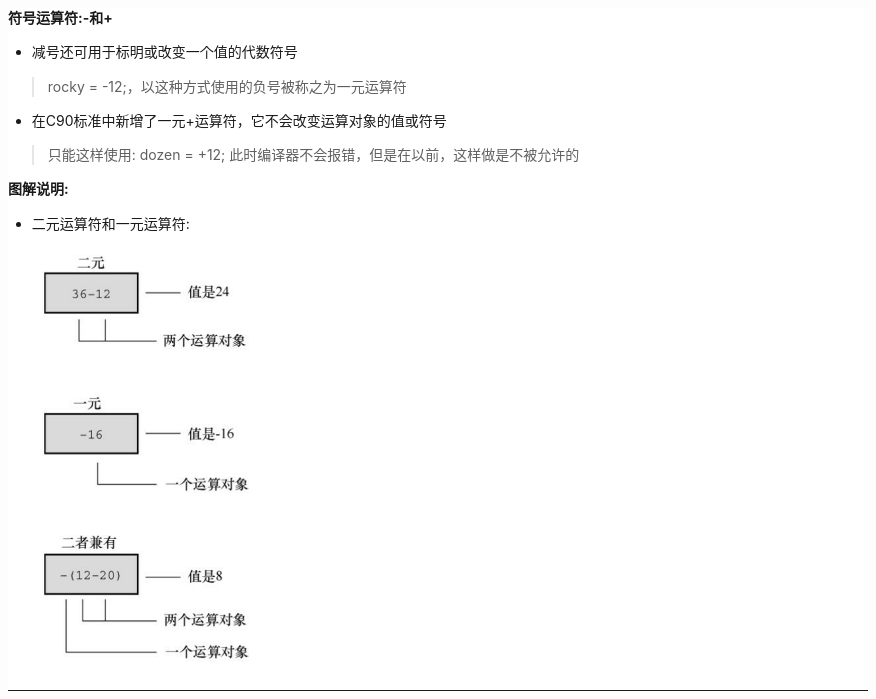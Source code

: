 **符号运算符:-和+**

* 减号还可用于标明或改变一个值的代数符号
> rocky = -12;，以这种方式使用的负号被称之为一元运算符

* 在C90标准中新增了一元+运算符，它不会改变运算对象的值或符号
> 只能这样使用: dozen = +12;
> 此时编译器不会报错，但是在以前，这样做是不被允许的

**图解说明:**

* 二元运算符和一元运算符:

<img src="/images/数据类型-4/运算符-1.png" width="30%" height="30%">

---